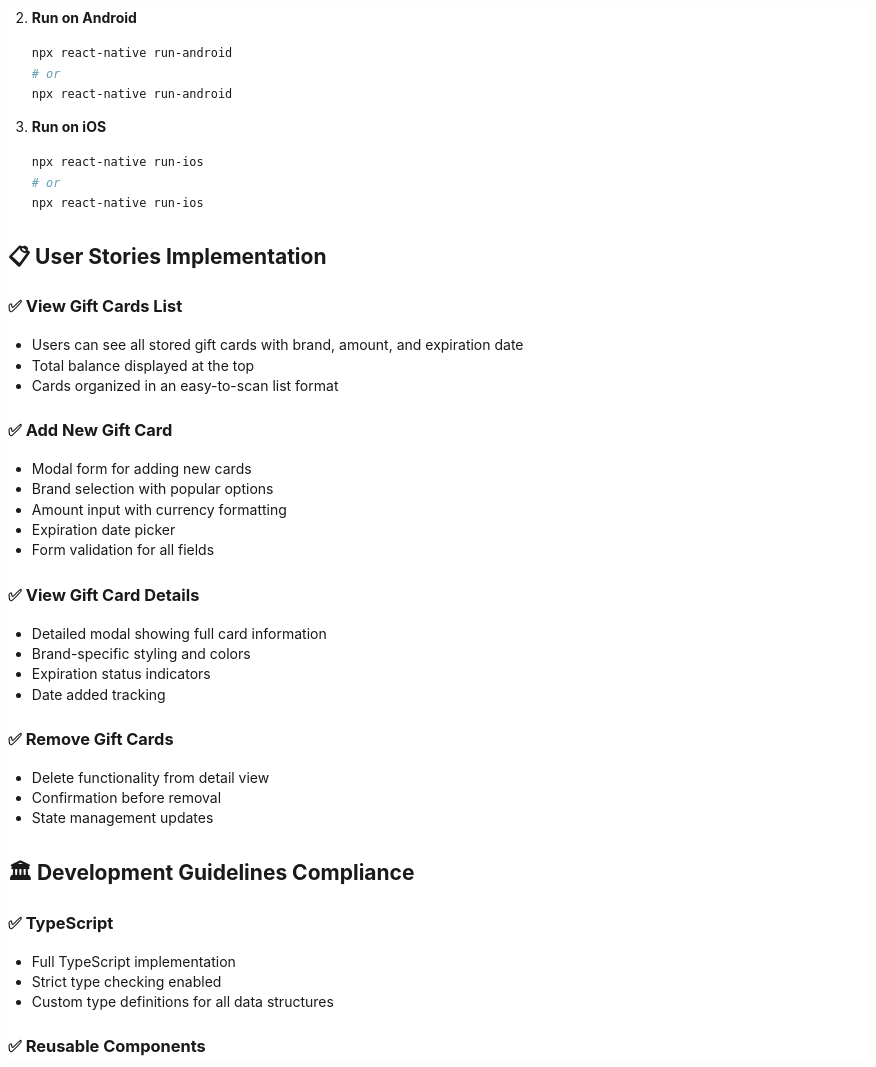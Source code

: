 2. **Run on Android**

   ```bash
   npx react-native run-android
   # or
   npx react-native run-android
   ```

3. **Run on iOS**
   ```bash
   npx react-native run-ios
   # or
   npx react-native run-ios
   ```

## 📋 User Stories Implementation

### ✅ View Gift Cards List

- Users can see all stored gift cards with brand, amount, and expiration date
- Total balance displayed at the top
- Cards organized in an easy-to-scan list format

### ✅ Add New Gift Card

- Modal form for adding new cards
- Brand selection with popular options
- Amount input with currency formatting
- Expiration date picker
- Form validation for all fields

### ✅ View Gift Card Details

- Detailed modal showing full card information
- Brand-specific styling and colors
- Expiration status indicators
- Date added tracking

### ✅ Remove Gift Cards

- Delete functionality from detail view
- Confirmation before removal
- State management updates

## 🏛️ Development Guidelines Compliance

### ✅ TypeScript

- Full TypeScript implementation
- Strict type checking enabled
- Custom type definitions for all data structures

### ✅ Reusable Components
